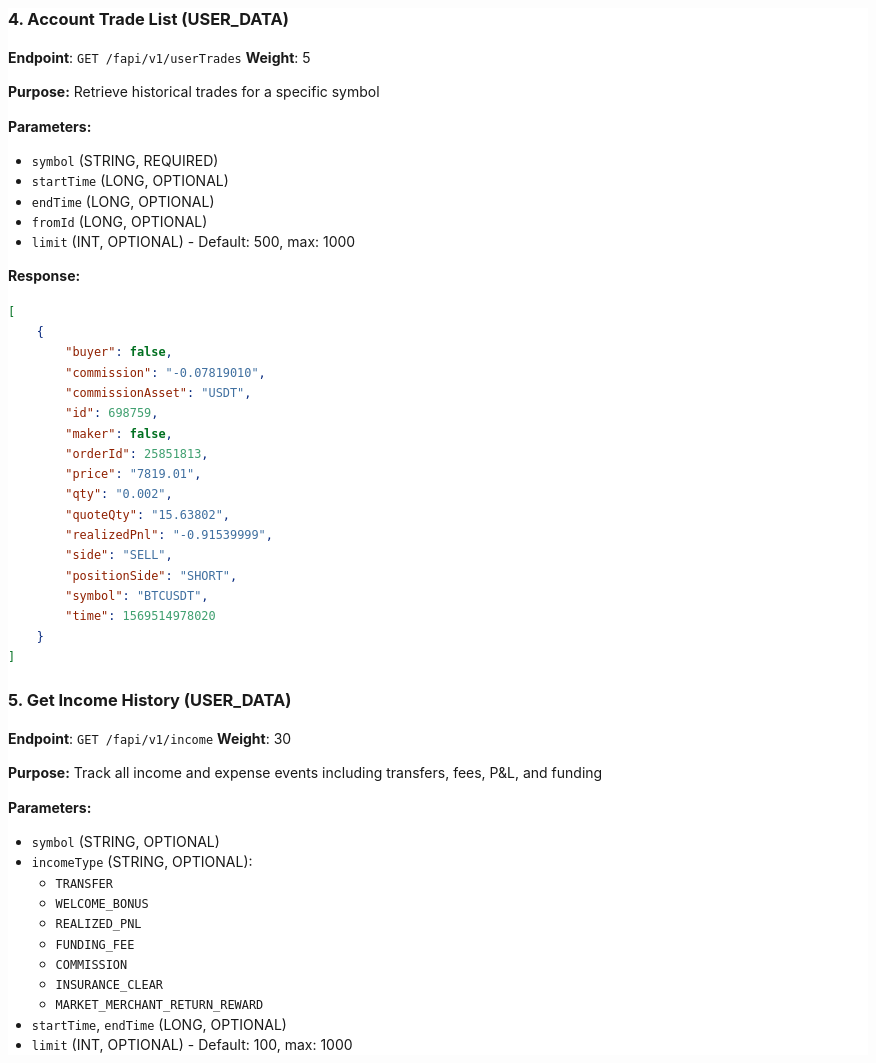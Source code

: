 ### 4. Account Trade List (USER_DATA)

**Endpoint**: `GET /fapi/v1/userTrades`
**Weight**: 5

**Purpose:** Retrieve historical trades for a specific symbol

**Parameters:**
- `symbol` (STRING, REQUIRED)
- `startTime` (LONG, OPTIONAL)
- `endTime` (LONG, OPTIONAL)
- `fromId` (LONG, OPTIONAL)
- `limit` (INT, OPTIONAL) - Default: 500, max: 1000

**Response:**
```json
[
    {
        "buyer": false,
        "commission": "-0.07819010",
        "commissionAsset": "USDT",
        "id": 698759,
        "maker": false,
        "orderId": 25851813,
        "price": "7819.01",
        "qty": "0.002",
        "quoteQty": "15.63802",
        "realizedPnl": "-0.91539999",
        "side": "SELL",
        "positionSide": "SHORT",
        "symbol": "BTCUSDT",
        "time": 1569514978020
    }
]
```

### 5. Get Income History (USER_DATA)

**Endpoint**: `GET /fapi/v1/income`
**Weight**: 30

**Purpose:** Track all income and expense events including transfers, fees, P&L, and funding

**Parameters:**
- `symbol` (STRING, OPTIONAL)
- `incomeType` (STRING, OPTIONAL):
  - `TRANSFER`
  - `WELCOME_BONUS`
  - `REALIZED_PNL`
  - `FUNDING_FEE`
  - `COMMISSION`
  - `INSURANCE_CLEAR`
  - `MARKET_MERCHANT_RETURN_REWARD`
- `startTime`, `endTime` (LONG, OPTIONAL)
- `limit` (INT, OPTIONAL) - Default: 100, max: 1000
